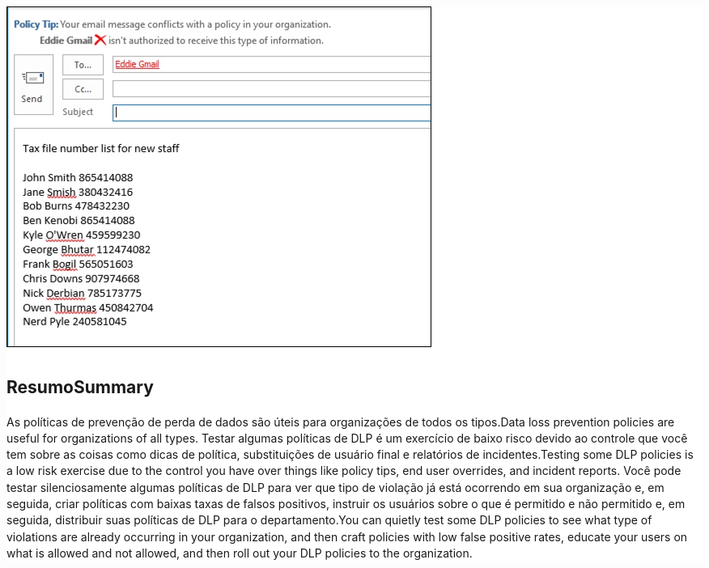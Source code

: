 ![Dica de política de que o conteúdo é restrito](../media/DLP-create-test-tune-restrict-warning.png)

## <a name="summary"></a><span data-ttu-id="e1bbf-262">Resumo</span><span class="sxs-lookup"><span data-stu-id="e1bbf-262">Summary</span></span>

<span data-ttu-id="e1bbf-263">As políticas de prevenção de perda de dados são úteis para organizações de todos os tipos.</span><span class="sxs-lookup"><span data-stu-id="e1bbf-263">Data loss prevention policies are useful for organizations of all types.</span></span> <span data-ttu-id="e1bbf-264">Testar algumas políticas de DLP é um exercício de baixo risco devido ao controle que você tem sobre as coisas como dicas de política, substituições de usuário final e relatórios de incidentes.</span><span class="sxs-lookup"><span data-stu-id="e1bbf-264">Testing some DLP policies is a low risk exercise due to the control you have over things like policy tips, end user overrides, and incident reports.</span></span> <span data-ttu-id="e1bbf-265">Você pode testar silenciosamente algumas políticas de DLP para ver que tipo de violação já está ocorrendo em sua organização e, em seguida, criar políticas com baixas taxas de falsos positivos, instruir os usuários sobre o que é permitido e não permitido e, em seguida, distribuir suas políticas de DLP para o departamento.</span><span class="sxs-lookup"><span data-stu-id="e1bbf-265">You can quietly test some DLP policies to see what type of violations are already occurring in your organization, and then craft policies with low false positive rates, educate your users on what is allowed and not allowed, and then roll out your DLP policies to the organization.</span></span>
